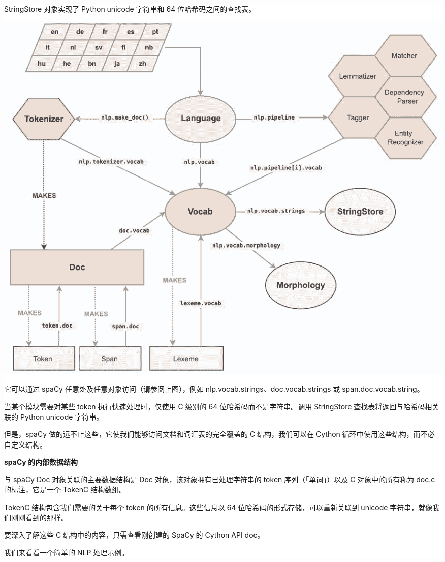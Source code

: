 StringStore 对象实现了 Python unicode 字符串和 64 位哈希码之间的查找表。

![](img/a92264729dc7ab89ee5682768c668bcc-fs8.png)

它可以通过 spaCy 任意处及任意对象访问（请参阅上图），例如 nlp.vocab.strings、doc.vocab.strings 或 span.doc.vocab.string。

当某个模块需要对某些 token 执行快速处理时，仅使用 C 级别的 64 位哈希码而不是字符串。调用 StringStore 查找表将返回与哈希码相关联的 Python unicode 字符串。

但是，spaCy 做的远不止这些，它使我们能够访问文档和词汇表的完全覆盖的 C 结构，我们可以在 Cython 循环中使用这些结构，而不必自定义结构。

**spaCy 的内部数据结构**

与 spaCy Doc 对象关联的主要数据结构是 Doc 对象，该对象拥有已处理字符串的 token 序列（「单词」）以及 C 对象中的所有称为 doc.c 的标注，它是一个 TokenC 结构数组。

TokenC 结构包含我们需要的关于每个 token 的所有信息。这些信息以 64 位哈希码的形式存储，可以重新关联到 unicode 字符串，就像我们刚刚看到的那样。

要深入了解这些 C 结构中的内容，只需查看刚创建的 SpaCy 的 Cython API doc。

我们来看看一个简单的 NLP 处理示例。
